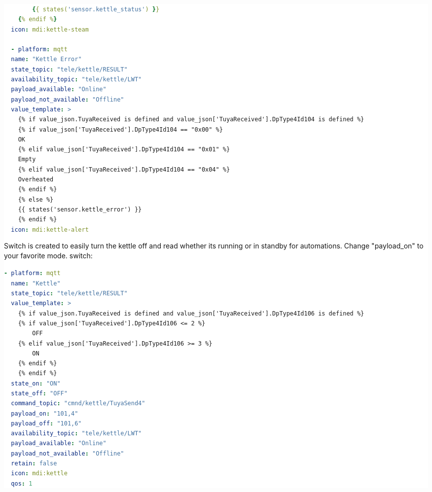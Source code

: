 ```yaml
        {{ states('sensor.kettle_status') }}
    {% endif %}
  icon: mdi:kettle-steam

  - platform: mqtt
  name: "Kettle Error"
  state_topic: "tele/kettle/RESULT"
  availability_topic: "tele/kettle/LWT"
  payload_available: "Online"
  payload_not_available: "Offline"
  value_template: >
    {% if value_json.TuyaReceived is defined and value_json['TuyaReceived'].DpType4Id104 is defined %}
    {% if value_json['TuyaReceived'].DpType4Id104 == "0x00" %}
    OK
    {% elif value_json['TuyaReceived'].DpType4Id104 == "0x01" %}
    Empty
    {% elif value_json['TuyaReceived'].DpType4Id104 == "0x04" %}
    Overheated
    {% endif %}
    {% else %}
    {{ states('sensor.kettle_error') }}
    {% endif %}
  icon: mdi:kettle-alert
```

Switch is created to easily turn the kettle off and read whether its running or in standby for automations. Change "payload_on" to your favorite mode.
switch:
```yaml
- platform: mqtt
  name: "Kettle"
  state_topic: "tele/kettle/RESULT"
  value_template: >
    {% if value_json.TuyaReceived is defined and value_json['TuyaReceived'].DpType4Id106 is defined %}
    {% if value_json['TuyaReceived'].DpType4Id106 <= 2 %}
        OFF
    {% elif value_json['TuyaReceived'].DpType4Id106 >= 3 %}
        ON
    {% endif %}
    {% endif %}
  state_on: "ON"
  state_off: "OFF"
  command_topic: "cmnd/kettle/TuyaSend4"
  payload_on: "101,4"
  payload_off: "101,6"
  availability_topic: "tele/kettle/LWT"
  payload_available: "Online"
  payload_not_available: "Offline"
  retain: false
  icon: mdi:kettle
  qos: 1
  ```
